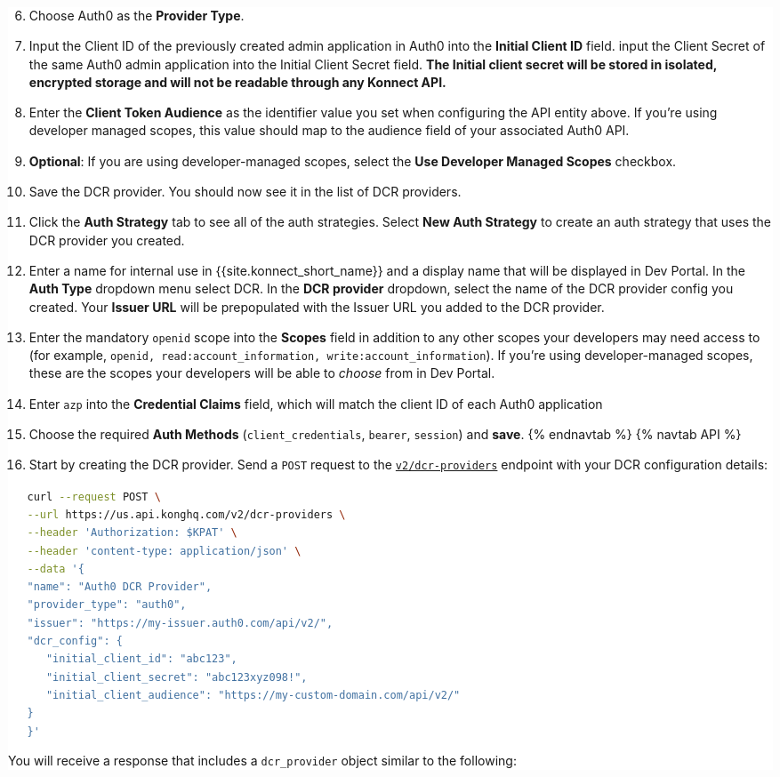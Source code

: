 6. Choose Auth0 as the **Provider Type**.

7. Input the Client ID of the previously created admin application in Auth0 into the **Initial Client ID** field. input the Client Secret of the same Auth0 admin application into the Initial Client Secret field. **The Initial client secret will be stored in isolated, encrypted storage and will not be readable through any Konnect API.**

8. Enter the **Client Token Audience** as the identifier value you set when configuring the API entity above. If you’re using developer managed scopes, this value should map to the audience field of your associated Auth0 API.

9. **Optional**: If you are using developer-managed scopes, select the **Use Developer Managed Scopes** checkbox.

10. Save the DCR provider. You should now see it in the list of DCR providers.

11. Click the **Auth Strategy** tab to see all of the auth strategies. Select **New Auth Strategy** to create an auth strategy that uses the DCR provider you created.

12. Enter a name for internal use in {{site.konnect_short_name}} and a display name that will be displayed in Dev Portal. In the **Auth Type** dropdown menu select DCR. In the **DCR provider** dropdown, select the name of the DCR provider config you created. Your **Issuer URL** will be prepopulated with the Issuer URL you added to the DCR provider.

13. Enter the mandatory `openid` scope into the **Scopes** field in addition to any other scopes your developers may need access to (for example, `openid, read:account_information, write:account_information`). If you’re using developer-managed scopes, these are the scopes your developers will be able to _choose_ from in Dev Portal.

14. Enter `azp` into the **Credential Claims** field, which will match the client ID of each Auth0 application

15. Choose the required **Auth Methods** (`client_credentials`, `bearer`, `session`) and **save**.
{% endnavtab %}
{% navtab API %} 

1. Start by creating the DCR provider. Send a `POST` request to the [`v2/dcr-providers`](https://kong-platform-api.netlify.app/konnect/application-auth-strategies/v2/openapi.yaml/#tag/DCR-Providers/operation/create-dcr-provider) endpoint with your DCR configuration details:
```sh
   curl --request POST \
   --url https://us.api.konghq.com/v2/dcr-providers \
   --header 'Authorization: $KPAT' \
   --header 'content-type: application/json' \
   --data '{
   "name": "Auth0 DCR Provider",
   "provider_type": "auth0",
   "issuer": "https://my-issuer.auth0.com/api/v2/",
   "dcr_config": {
      "initial_client_id": "abc123",
      "initial_client_secret": "abc123xyz098!",
      "initial_client_audience": "https://my-custom-domain.com/api/v2/"
   }
   }'
```
You will receive a response that includes a `dcr_provider` object similar to the following:
